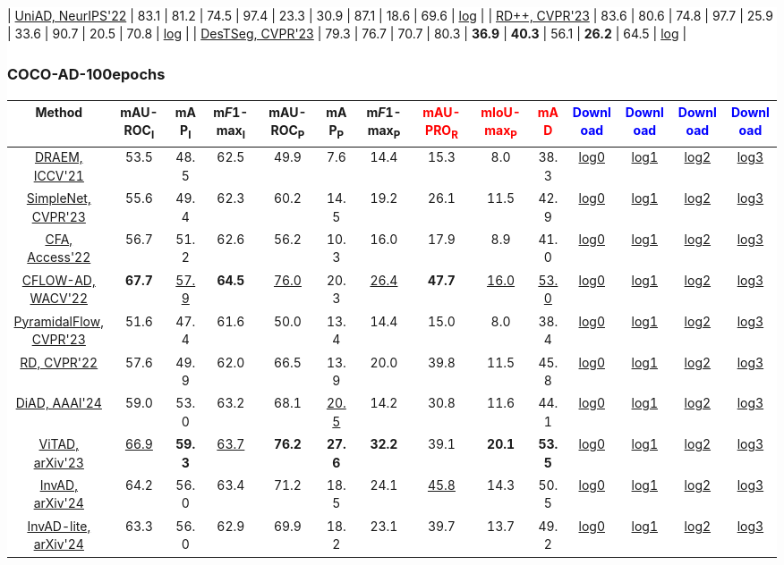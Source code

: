 | [UniAD, NeurIPS'22](https://github.com/zhiyuanyou/UniAD) | 83.1 | 81.2 | 74.5 | 97.4 | 23.3 | 30.9 | 87.1 | 18.6 | 69.6 | [log](https://github.com/zhangzjn/data/tree/main/ader_log/uniad/realiad_100e.log)  |
| [RD++, CVPR'23](https://github.com/tientrandinh/Revisiting-Reverse-Distillation) | 83.6 | 80.6 | 74.8 | 97.7 | 25.9 | 33.6 | 90.7 | 20.5 | 70.8 | [log](https://github.com/zhangzjn/data/tree/main/ader_log/rd++/realiad_100e.log)  |
| [DesTSeg, CVPR'23](https://github.com/apple/ml-destseg) | 79.3 | 76.7 | 70.7 | 80.3 | **36.9** | **40.3** | 56.1 | **26.2** | 64.5 | [log](https://github.com/zhangzjn/data/tree/main/ader_log/destseg/realiad_100e.log)  |





### COCO-AD-100epochs
| Method | mAU-ROC<sub>I</sub> | mAP<sub>I</sub> | m*F*1-max<sub>I</sub> | mAU-ROC<sub>P</sub> | mAP<sub>P</sub> | m*F*1-max<sub>P</sub> | <span style="color:red">mAU-PRO<sub>R</sub></span> | <span style="color:red">mIoU-max<sub>P</sub></span> | <span style="color:red">mAD</span> | <span style="color:blue">Download</span> | <span style="color:blue">Download</span> | <span style="color:blue">Download</span> | <span style="color:blue">Download</span> |
|:-------------------------------------------------------:|:-------------------:|:---------------:|:---------------------:|:-------------------:|:---------------:|:---------------------:|:---------------------------------------------------:|:-----------------------:|:--------:|:--------:|:--------:|:--------:|:--------:|
| [DRAEM, ICCV'21](https://github.com/VitjanZ/DRAEM) | 53.5 | 48.5 | 62.5 | 49.9 | 7.6 | 14.4 | 15.3 | 8.0 | 38.3 | [log0](https://github.com/zhangzjn/data/tree/main/ader_log/draem/coco_0_100e.log) |[log1](https://github.com/zhangzjn/data/tree/main/ader_log/draem/coco_1_100e.log) |[log2](https://github.com/zhangzjn/data/tree/main/ader_log/draem/coco_2_100e.log) |[log3](https://github.com/zhangzjn/data/tree/main/ader_log/draem/coco_3_100e.log) |
| [SimpleNet, CVPR'23](https://github.com/DonaldRR/SimpleNet) | 55.6 | 49.4 | 62.3 | 60.2 | 14.5 | 19.2 | 26.1 | 11.5 | 42.9 | [log0](https://github.com/zhangzjn/data/tree/main/ader_log/simplenet/coco_0_100e.log)  | [log1](https://github.com/zhangzjn/data/tree/main/ader_log/simplenet/coco_1_100e.log)  | [log2](https://github.com/zhangzjn/data/tree/main/ader_log/simplenet/coco_2_100e.log)  | [log3](https://github.com/zhangzjn/data/tree/main/ader_log/simplenet/coco_3_100e.log)  |
| [CFA, Access'22](https://github.com/sungwool/CFA_for_anomaly_localization) | 56.7 | 51.2 | 62.6 | 56.2 | 10.3 | 16.0 | 17.9 | 8.9 | 41.0 | [log0](https://github.com/zhangzjn/data/tree/main/ader_log/cfa/coco_0_100e.log)  | [log1](https://github.com/zhangzjn/data/tree/main/ader_log/cfa/coco_1_100e.log)  | [log2](https://github.com/zhangzjn/data/tree/main/ader_log/cfa/coco_2_100e.log)  | [log3](https://github.com/zhangzjn/data/tree/main/ader_log/cfa/coco_3_100e.log)  |
| [CFLOW-AD, WACV'22](https://github.com/gudovskiy/cflow-ad) | **67.7** | <u>57.9</u> | **64.5** | <u>76.0</u> | 20.3 | <u>26.4</u> | **47.7** | <u>16.0</u> | <u>53.0</u> | [log0](https://github.com/zhangzjn/data/tree/main/ader_log/cflow/coco_0_100e.log)  | [log1](https://github.com/zhangzjn/data/tree/main/ader_log/cflow/coco_1_100e.log)  | [log2](https://github.com/zhangzjn/data/tree/main/ader_log/cflow/coco_2_100e.log)  | [log3](https://github.com/zhangzjn/data/tree/main/ader_log/cflow/coco_3_100e.log)  |
| [PyramidalFlow, CVPR'23](https://github.com/gasharper/PyramidFlow) | 51.6 | 47.4 | 61.6 | 50.0 | 13.4 | 14.4 | 15.0 | 8.0 | 38.4 | [log0](https://github.com/zhangzjn/data/tree/main/ader_log/pyramidflow/coco_0_100e.log)  | [log1](https://github.com/zhangzjn/data/tree/main/ader_log/pyramidflow/coco_1_100e.log)  | [log2](https://github.com/zhangzjn/data/tree/main/ader_log/pyramidflow/coco_2_100e.log)  | [log3](https://github.com/zhangzjn/data/tree/main/ader_log/pyramidflow/coco_3_100e.log)  |
| [RD, CVPR'22](https://github.com/hq-deng/RD4AD) | 57.6 | 49.9 | 62.0 | 66.5 | 13.9 | 20.0 | 39.8 | 11.5 | 45.8 | [log0](https://github.com/zhangzjn/data/tree/main/ader_log/rd/coco_0_100e.log)  | [log1](https://github.com/zhangzjn/data/tree/main/ader_log/rd/coco_1_100e.log)  | [log2](https://github.com/zhangzjn/data/tree/main/ader_log/rd/coco_2_100e.log)  | [log3](https://github.com/zhangzjn/data/tree/main/ader_log/rd/coco_3_100e.log)  |
| [DiAD, AAAI'24](https://github.com/lewandofskee/DiAD) | 59.0 | 53.0 | 63.2 | 68.1 | <u>20.5</u> | 14.2 | 30.8 | 11.6 | 44.1 | [log0]()   | [log1]()   | [log2]()   | [log3]()   |
| [ViTAD, arXiv'23](https://zhangzjn.github.io/projects/ViTAD) | <u>66.9</u> | **59.3** | <u>63.7</u> | **76.2** | **27.6** | **32.2** | 39.1 | **20.1** | **53.5** | [log0](https://github.com/zhangzjn/data/tree/main/ader_log/vitad/coco_0_100e.log)  | [log1](https://github.com/zhangzjn/data/tree/main/ader_log/vitad/coco_1_100e.log)  | [log2](https://github.com/zhangzjn/data/tree/main/ader_log/vitad/coco_2_100e.log)  | [log3](https://github.com/zhangzjn/data/tree/main/ader_log/vitad/coco_3_100e.log)  |
| [InvAD, arXiv'24](https://zhangzjn.github.io/projects/InvAD) | 64.2 | 56.0 | 63.4 | 71.2 | 18.5 | 24.1 | <u>45.8</u> | 14.3 | 50.5 | [log0](https://github.com/zhangzjn/data/tree/main/ader_log/invad/coco_0_100e.log)  | [log1](https://github.com/zhangzjn/data/tree/main/ader_log/invad/coco_1_100e.log)  | [log2](https://github.com/zhangzjn/data/tree/main/ader_log/invad/coco_2_100e.log)  | [log3](https://github.com/zhangzjn/data/tree/main/ader_log/invad/coco_3_100e.log)  |
| [InvAD-lite, arXiv'24](https://zhangzjn.github.io/projects/InvAD) | 63.3 | 56.0 | 62.9 | 69.9 | 18.2 | 23.1 | 39.7 | 13.7 | 49.2 | [log0](https://github.com/zhangzjn/data/tree/main/ader_log/invad-lite/coco_0_100e.log)  | [log1](https://github.com/zhangzjn/data/tree/main/ader_log/invad-lite/coco_1_100e.log)  | [log2](https://github.com/zhangzjn/data/tree/main/ader_log/invad-lite/coco_2_100e.log)  | [log3](https://github.com/zhangzjn/data/tree/main/ader_log/invad-lite/coco_3_100e.log)  |